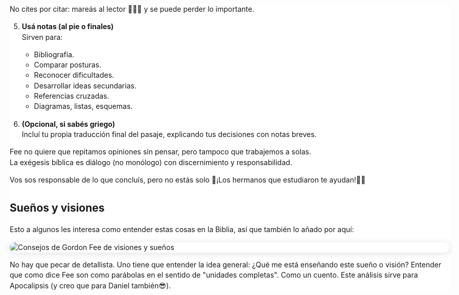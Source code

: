   No cites por citar: mareás al lector  😬😵‍💫 y se puede perder lo importante.

5. **Usá notas (al pie o finales)**  
   Sirven para:
   - Bibliografía.
   - Comparar posturas.
   - Reconocer dificultades.
   - Desarrollar ideas secundarias.
   - Referencias cruzadas.
   - Diagramas, listas, esquemas.

6. **(Opcional, si sabés griego)**  
   Incluí tu propia traducción final del pasaje, explicando tus decisiones con notas breves.


Fee no quiere que repitamos opiniones sin pensar, pero tampoco que trabajemos a solas.  
La exégesis bíblica es diálogo (no monólogo) con discernimiento y responsabilidad.

Vos sos responsable de lo que concluís, pero no estás solo 🥳¡Los hermanos que estudiaron te ayudan!🙌🐑

## Sueños y visiones

Esto a algunos les interesa como entender estas cosas en la Biblia, así que también lo añado por aquí:

<img src="/images/visionesysueniosfee.jpg" alt="Consejos de Gordon Fee de visiones y sueños"
     style="display: block; width: 100%; height: auto; margin: 0; border-radius: 18px; box-shadow: 0 2px 14px rgba(0,0,0,0.12);" />

No hay que pecar de detallista.
Uno tiene que entender la idea general:
¿Qué me está enseñando este sueño o visión?
Entender que como dice Fee son como parábolas en el sentido de "unidades completas". Como un cuento.
Este análisis sirve para Apocalipsis (y creo que para Daniel también😎).